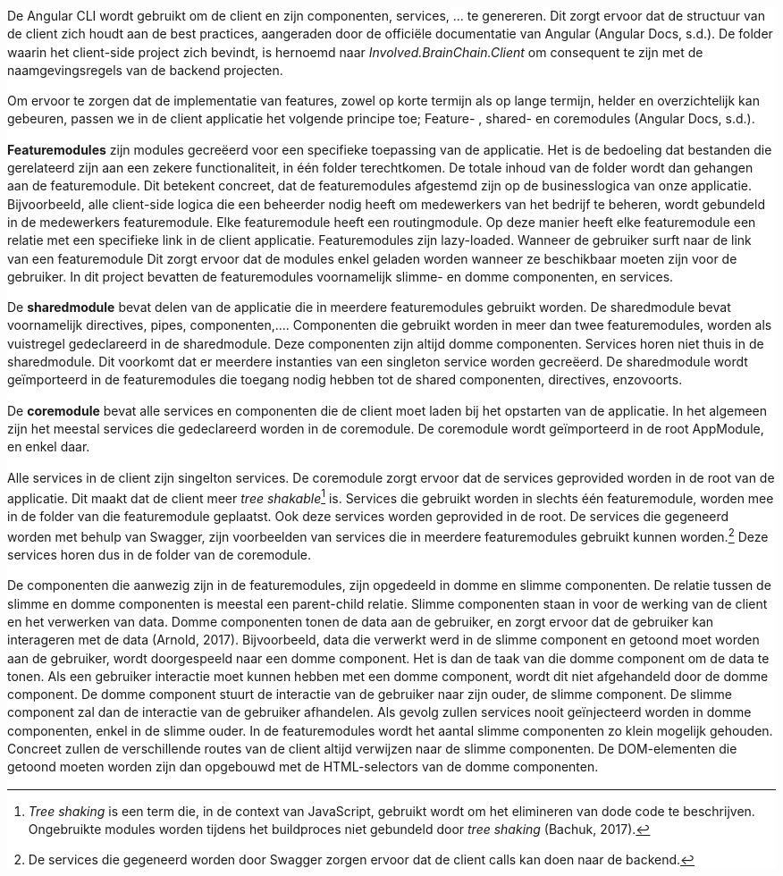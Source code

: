 De Angular CLI wordt gebruikt om de client en zijn componenten, services, ... te genereren. Dit zorgt ervoor dat de structuur van de client zich houdt aan de best practices, aangeraden door de officiële documentatie van Angular (Angular Docs, s.d.).
De folder waarin het client-side project zich bevindt, is hernoemd naar *Involved.BrainChain.Client* om consequent te zijn met de naamgevingsregels van de backend projecten.

Om ervoor te zorgen dat de implementatie van features, zowel op korte termijn als op lange termijn, helder en overzichtelijk kan gebeuren, passen we in de client applicatie het volgende principe toe; Feature- , shared- en coremodules (Angular Docs, s.d.).

**Featuremodules** zijn modules gecreëerd voor een specifieke toepassing van de applicatie. 
Het is de bedoeling dat bestanden die gerelateerd zijn aan een zekere functionaliteit, in één folder terechtkomen. De totale inhoud van de folder wordt dan gehangen aan de featuremodule. Dit betekent concreet, dat de featuremodules afgestemd zijn op de businesslogica van onze applicatie. Bijvoorbeeld, alle client-side logica die een beheerder nodig heeft om medewerkers van het bedrijf te beheren, wordt gebundeld in de medewerkers featuremodule.
Elke featuremodule heeft een routingmodule. Op deze manier heeft elke featuremodule een relatie met een specifieke link in de client applicatie. Featuremodules zijn lazy-loaded. Wanneer de gebruiker surft naar de link van een featuremodule Dit zorgt ervoor dat de modules enkel geladen worden wanneer ze beschikbaar moeten zijn voor de gebruiker.
In dit project bevatten de featuremodules voornamelijk slimme- en domme componenten, en services.

De **sharedmodule** bevat delen van de applicatie die in meerdere featuremodules gebruikt worden.
De sharedmodule bevat voornamelijk directives, pipes, componenten,.... Componenten die gebruikt worden in meer dan twee featuremodules, worden als vuistregel gedeclareerd in de sharedmodule. Deze componenten zijn altijd domme componenten.
Services horen niet thuis in de sharedmodule. Dit voorkomt dat er meerdere instanties van een singleton service worden gecreëerd.
De sharedmodule wordt geïmporteerd in de featuremodules die toegang nodig hebben tot de shared componenten, directives, enzovoorts.

De **coremodule** bevat alle services en componenten die de client moet laden bij het opstarten van de applicatie.
In het algemeen zijn het meestal services die gedeclareerd worden in de coremodule.
De coremodule wordt geïmporteerd in de root AppModule, en enkel daar.

Alle services in de client zijn singelton services. De coremodule zorgt ervoor dat de services geprovided worden in de root van de applicatie. Dit maakt dat de client meer *tree shakable*[^7] is.
Services die gebruikt worden in slechts één featuremodule, worden mee in de folder van die featuremodule geplaatst. Ook deze services worden geprovided in de root.
De services die gegeneerd worden met behulp van Swagger, zijn voorbeelden van services die in meerdere featuremodules gebruikt kunnen worden.[^8] Deze services horen dus in de folder van de coremodule.

De componenten die aanwezig zijn in de featuremodules, zijn opgedeeld in domme en slimme componenten. De relatie tussen de slimme en domme componenten is meestal een parent-child relatie.
Slimme componenten staan in voor de werking van de client en het verwerken van data. Domme componenten tonen de data aan de gebruiker, en zorgt ervoor dat de gebruiker kan interageren met de data (Arnold, 2017). Bijvoorbeeld, data die verwerkt werd in de slimme component en getoond moet worden aan de gebruiker, wordt doorgespeeld naar een domme component. Het is dan de taak van die domme component om de data te tonen. Als een gebruiker interactie moet kunnen hebben met een domme component, wordt dit niet afgehandeld door de domme component. De domme component stuurt de interactie van de gebruiker naar zijn ouder, de slimme component. De slimme component zal dan de interactie van de gebruiker afhandelen.
Als gevolg zullen services nooit geïnjecteerd worden in domme componenten, enkel in de slimme ouder.
In de featuremodules wordt het aantal slimme componenten zo klein mogelijk gehouden. Concreet zullen de verschillende routes van de client altijd verwijzen naar de slimme componenten. De DOM-elementen die getoond moeten worden zijn dan opgebouwd met de HTML-selectors van de domme componenten.


[^1]: https://crontab.guru/
[^2]: https://api.slack.com/methods/chat.postMessage
[^3]: https://api.slack.com/docs/message-buttons
[^4]: http://konpa.github.io/devicon/
[^5]: https://api.slack.com/methods/im.open
[^6]: https://github.com/App-vNext/Polly
[^7]: *Tree shaking* is een term die, in de context van JavaScript, gebruikt wordt om het elimineren van dode code te beschrijven. Ongebruikte modules worden tijdens het buildproces niet gebundeld door *tree shaking* (Bachuk, 2017).
[^8]: De services die gegeneerd worden door Swagger zorgen ervoor dat de client calls kan doen naar de backend.
[^9]: https://github.com/cyclosproject/ng-swagger-gen